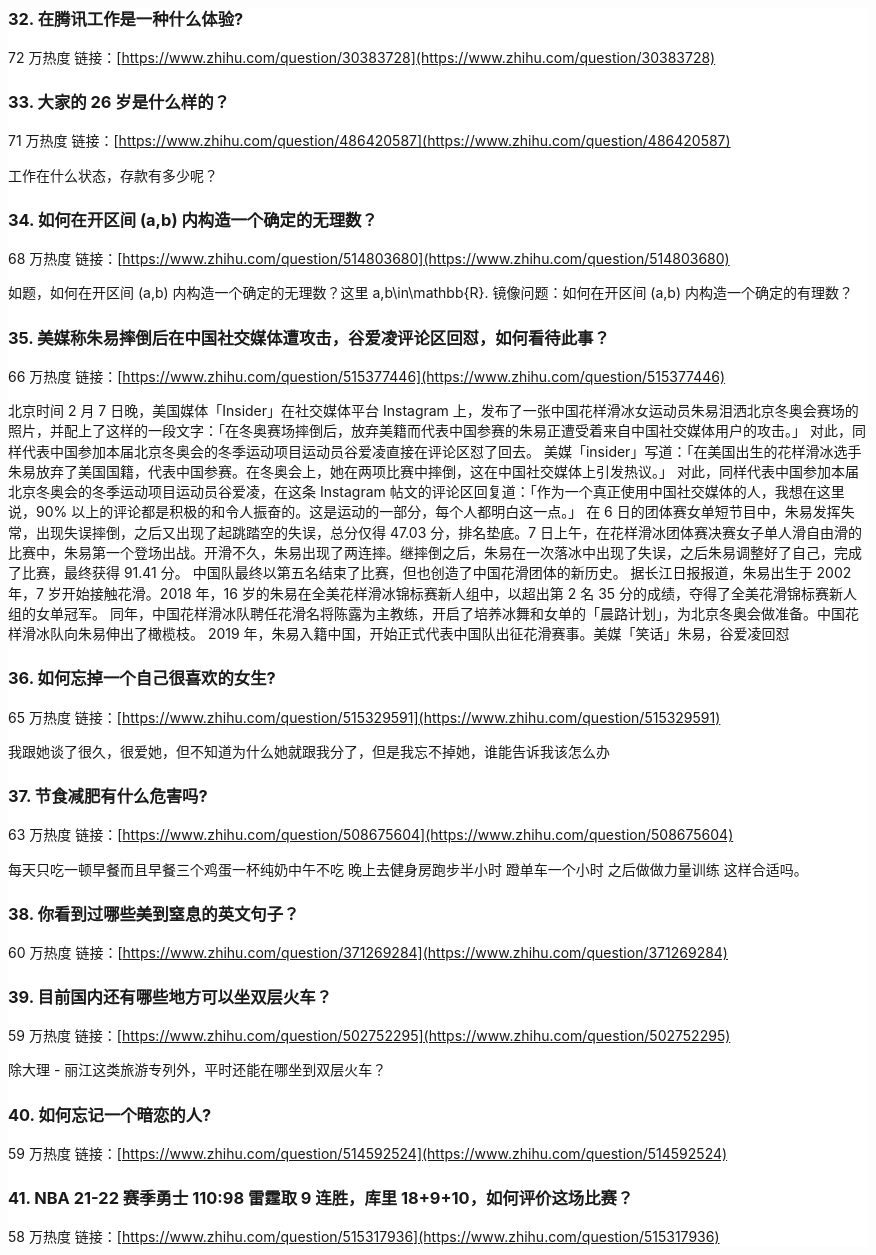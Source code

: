 

### 32. 在腾讯工作是一种什么体验?
72 万热度 链接：[https://www.zhihu.com/question/30383728](https://www.zhihu.com/question/30383728)



### 33. 大家的 26 岁是什么样的？
71 万热度 链接：[https://www.zhihu.com/question/486420587](https://www.zhihu.com/question/486420587)

工作在什么状态，存款有多少呢？

### 34. 如何在开区间 (a,b) 内构造一个确定的无理数？
68 万热度 链接：[https://www.zhihu.com/question/514803680](https://www.zhihu.com/question/514803680)

如题，如何在开区间 (a,b) 内构造一个确定的无理数？这里 a,b\in\mathbb{R}. 镜像问题：如何在开区间 (a,b) 内构造一个确定的有理数？

### 35. 美媒称朱易摔倒后在中国社交媒体遭攻击，谷爱凌评论区回怼，如何看待此事？
66 万热度 链接：[https://www.zhihu.com/question/515377446](https://www.zhihu.com/question/515377446)

北京时间 2 月 7 日晚，美国媒体「Insider」在社交媒体平台 Instagram 上，发布了一张中国花样滑冰女运动员朱易泪洒北京冬奥会赛场的照片，并配上了这样的一段文字：「在冬奥赛场摔倒后，放弃美籍而代表中国参赛的朱易正遭受着来自中国社交媒体用户的攻击。」 对此，同样代表中国参加本届北京冬奥会的冬季运动项目运动员谷爱凌直接在评论区怼了回去。 美媒「insider」写道：「在美国出生的花样滑冰选手朱易放弃了美国国籍，代表中国参赛。在冬奥会上，她在两项比赛中摔倒，这在中国社交媒体上引发热议。」 	 对此，同样代表中国参加本届北京冬奥会的冬季运动项目运动员谷爱凌，在这条 Instagram 帖文的评论区回复道：「作为一个真正使用中国社交媒体的人，我想在这里说，90% 以上的评论都是积极的和令人振奋的。这是运动的一部分，每个人都明白这一点。」 在 6 日的团体赛女单短节目中，朱易发挥失常，出现失误摔倒，之后又出现了起跳踏空的失误，总分仅得 47.03 分，排名垫底。7 日上午，在花样滑冰团体赛决赛女子单人滑自由滑的比赛中，朱易第一个登场出战。开滑不久，朱易出现了两连摔。继摔倒之后，朱易在一次落冰中出现了失误，之后朱易调整好了自己，完成了比赛，最终获得 91.41 分。 	 中国队最终以第五名结束了比赛，但也创造了中国花滑团体的新历史。 	 据长江日报报道，朱易出生于 2002 年，7 岁开始接触花滑。2018 年，16 岁的朱易在全美花样滑冰锦标赛新人组中，以超出第 2 名 35 分的成绩，夺得了全美花滑锦标赛新人组的女单冠军。 	 同年，中国花样滑冰队聘任花滑名将陈露为主教练，开启了培养冰舞和女单的「晨路计划」，为北京冬奥会做准备。中国花样滑冰队向朱易伸出了橄榄枝。 	2019 年，朱易入籍中国，开始正式代表中国队出征花滑赛事。美媒「笑话」朱易，谷爱凌回怼

### 36. 如何忘掉一个自己很喜欢的女生?
65 万热度 链接：[https://www.zhihu.com/question/515329591](https://www.zhihu.com/question/515329591)

我跟她谈了很久，很爱她，但不知道为什么她就跟我分了，但是我忘不掉她，谁能告诉我该怎么办

### 37. 节食减肥有什么危害吗?
63 万热度 链接：[https://www.zhihu.com/question/508675604](https://www.zhihu.com/question/508675604)

每天只吃一顿早餐而且早餐三个鸡蛋一杯纯奶中午不吃 晚上去健身房跑步半小时 蹬单车一个小时 之后做做力量训练 这样合适吗。

### 38. 你看到过哪些美到窒息的英文句子？
60 万热度 链接：[https://www.zhihu.com/question/371269284](https://www.zhihu.com/question/371269284)



### 39. 目前国内还有哪些地方可以坐双层火车？
59 万热度 链接：[https://www.zhihu.com/question/502752295](https://www.zhihu.com/question/502752295)

除大理 - 丽江这类旅游专列外，平时还能在哪坐到双层火车？

### 40. 如何忘记一个暗恋的人?
59 万热度 链接：[https://www.zhihu.com/question/514592524](https://www.zhihu.com/question/514592524)



### 41. NBA 21-22 赛季勇士 110:98 雷霆取 9 连胜，库里 18+9+10，如何评价这场比赛？
58 万热度 链接：[https://www.zhihu.com/question/515317936](https://www.zhihu.com/question/515317936)
